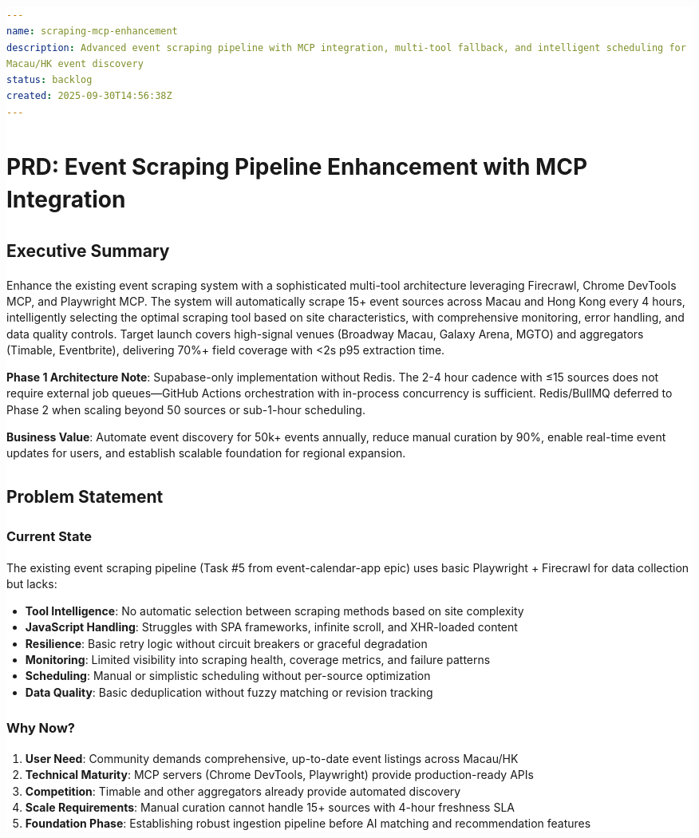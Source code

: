 ```yaml
---
name: scraping-mcp-enhancement
description: Advanced event scraping pipeline with MCP integration, multi-tool fallback, and intelligent scheduling for Macau/HK event discovery
status: backlog
created: 2025-09-30T14:56:38Z
---
```


# PRD: Event Scraping Pipeline Enhancement with MCP Integration

## Executive Summary

Enhance the existing event scraping system with a sophisticated multi-tool architecture leveraging Firecrawl, Chrome DevTools MCP, and Playwright MCP. The system will automatically scrape 15+ event sources across Macau and Hong Kong every 4 hours, intelligently selecting the optimal scraping tool based on site characteristics, with comprehensive monitoring, error handling, and data quality controls. Target launch covers high-signal venues (Broadway Macau, Galaxy Arena, MGTO) and aggregators (Timable, Eventbrite), delivering 70%+ field coverage with <2s p95 extraction time.

**Phase 1 Architecture Note**: Supabase-only implementation without Redis. The 2-4 hour cadence with ≤15 sources does not require external job queues—GitHub Actions orchestration with in-process concurrency is sufficient. Redis/BullMQ deferred to Phase 2 when scaling beyond 50 sources or sub-1-hour scheduling.

**Business Value**: Automate event discovery for 50k+ events annually, reduce manual curation by 90%, enable real-time event updates for users, and establish scalable foundation for regional expansion.

## Problem Statement

### Current State

The existing event scraping pipeline (Task #5 from event-calendar-app epic) uses basic Playwright + Firecrawl for data collection but lacks:

- **Tool Intelligence**: No automatic selection between scraping methods based on site complexity
- **JavaScript Handling**: Struggles with SPA frameworks, infinite scroll, and XHR-loaded content
- **Resilience**: Basic retry logic without circuit breakers or graceful degradation
- **Monitoring**: Limited visibility into scraping health, coverage metrics, and failure patterns
- **Scheduling**: Manual or simplistic scheduling without per-source optimization
- **Data Quality**: Basic deduplication without fuzzy matching or revision tracking

### Why Now?

1. **User Need**: Community demands comprehensive, up-to-date event listings across Macau/HK
2. **Technical Maturity**: MCP servers (Chrome DevTools, Playwright) provide production-ready APIs
3. **Competition**: Timable and other aggregators already provide automated discovery
4. **Scale Requirements**: Manual curation cannot handle 15+ sources with 4-hour freshness SLA
5. **Foundation Phase**: Establishing robust ingestion pipeline before AI matching and recommendation features
